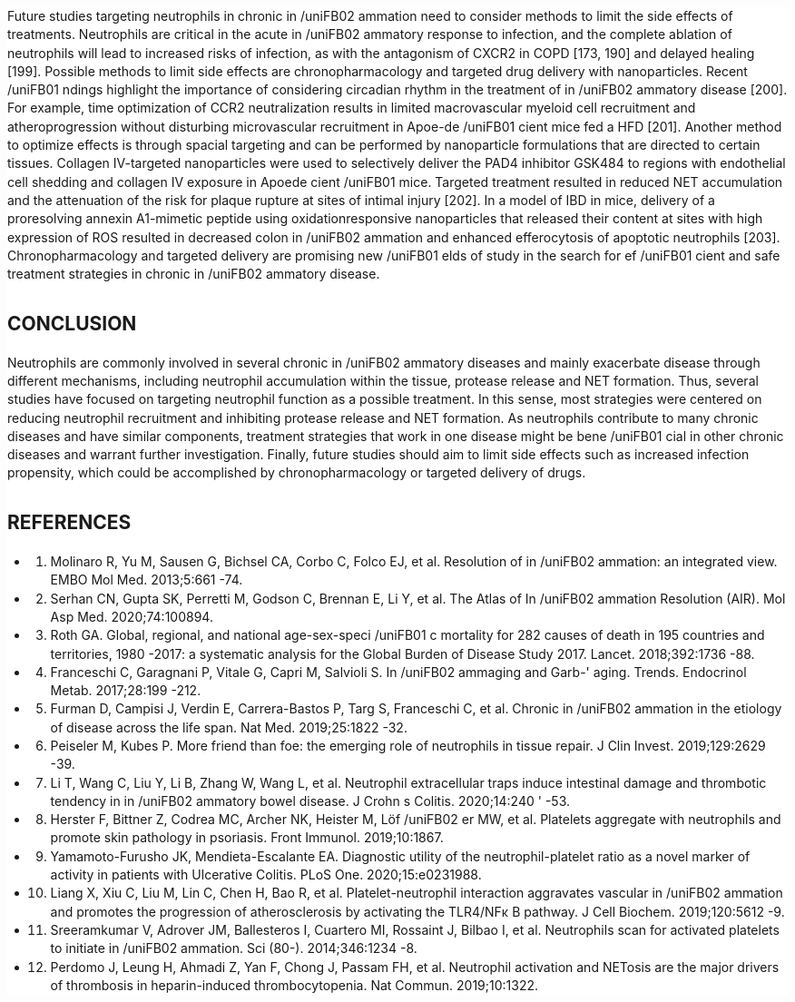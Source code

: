 Future studies targeting neutrophils in chronic in /uniFB02 ammation need to consider methods to limit the side effects of treatments. Neutrophils are critical in the acute in /uniFB02 ammatory response to infection, and the complete ablation of neutrophils will lead to increased risks of infection, as with the antagonism of CXCR2 in COPD [173, 190] and delayed healing [199]. Possible methods to limit side effects are chronopharmacology and targeted drug delivery with nanoparticles. Recent /uniFB01 ndings highlight the importance of considering circadian rhythm in the treatment of in /uniFB02 ammatory disease [200]. For example, time optimization of CCR2 neutralization results in limited macrovascular myeloid cell recruitment and atheroprogression without disturbing microvascular recruitment in Apoe-de /uniFB01 cient mice fed a HFD [201]. Another method to optimize effects is through spacial targeting and can be performed by nanoparticle formulations that are directed to certain tissues. Collagen IV-targeted nanoparticles were used to selectively deliver the PAD4 inhibitor GSK484 to regions with endothelial cell shedding and collagen IV exposure in Apoede cient /uniFB01 mice. Targeted treatment resulted in reduced NET accumulation and the attenuation of the risk for plaque rupture at sites of intimal injury [202]. In a model of IBD in mice, delivery of a proresolving annexin A1-mimetic peptide using oxidationresponsive nanoparticles that released their content at sites with high expression of ROS resulted in decreased colon in /uniFB02 ammation and enhanced efferocytosis of apoptotic neutrophils [203]. Chronopharmacology and targeted delivery are promising new /uniFB01 elds of study in the search for ef /uniFB01 cient and safe treatment strategies in chronic in /uniFB02 ammatory disease.

## CONCLUSION

Neutrophils are commonly involved in several chronic in /uniFB02 ammatory diseases and mainly exacerbate disease through different mechanisms, including neutrophil accumulation within the tissue, protease release and NET formation. Thus, several studies have focused on targeting neutrophil function as a possible treatment. In this sense, most strategies were centered on reducing neutrophil recruitment and inhibiting protease release and NET formation. As neutrophils contribute to many chronic diseases and have similar components, treatment strategies that work in one disease might be bene /uniFB01 cial in other chronic diseases and warrant further investigation. Finally, future studies should aim to limit side effects such as increased infection propensity, which could be accomplished by chronopharmacology or targeted delivery of drugs.

## REFERENCES

- 1. Molinaro R, Yu M, Sausen G, Bichsel CA, Corbo C, Folco EJ, et al. Resolution of in /uniFB02 ammation: an integrated view. EMBO Mol Med. 2013;5:661 -74.
- 2. Serhan CN, Gupta SK, Perretti M, Godson C, Brennan E, Li Y, et al. The Atlas of In /uniFB02 ammation Resolution (AIR). Mol Asp Med. 2020;74:100894.
- 3. Roth GA. Global, regional, and national age-sex-speci /uniFB01 c mortality for 282 causes of death in 195 countries and territories, 1980 -2017: a systematic analysis for the Global Burden of Disease Study 2017. Lancet. 2018;392:1736 -88.
- 4. Franceschi C, Garagnani P, Vitale G, Capri M, Salvioli S. In /uniFB02 ammaging and Garb-' aging. Trends. Endocrinol Metab. 2017;28:199 -212.
- 5. Furman D, Campisi J, Verdin E, Carrera-Bastos P, Targ S, Franceschi C, et al. Chronic in /uniFB02 ammation in the etiology of disease across the life span. Nat Med. 2019;25:1822 -32.
- 6. Peiseler M, Kubes P. More friend than foe: the emerging role of neutrophils in tissue repair. J Clin Invest. 2019;129:2629 -39.
- 7. Li T, Wang C, Liu Y, Li B, Zhang W, Wang L, et al. Neutrophil extracellular traps induce intestinal damage and thrombotic tendency in in /uniFB02 ammatory bowel disease. J Crohn s Colitis. 2020;14:240 ' -53.
- 8. Herster F, Bittner Z, Codrea MC, Archer NK, Heister M, Löf /uniFB02 er MW, et al. Platelets aggregate with neutrophils and promote skin pathology in psoriasis. Front Immunol. 2019;10:1867.
- 9. Yamamoto-Furusho JK, Mendieta-Escalante EA. Diagnostic utility of the neutrophil-platelet ratio as a novel marker of activity in patients with Ulcerative Colitis. PLoS One. 2020;15:e0231988.
- 10. Liang X, Xiu C, Liu M, Lin C, Chen H, Bao R, et al. Platelet-neutrophil interaction aggravates vascular in /uniFB02 ammation and promotes the progression of atherosclerosis by activating the TLR4/NFκ B pathway. J Cell Biochem. 2019;120:5612 -9.
- 11. Sreeramkumar V, Adrover JM, Ballesteros I, Cuartero MI, Rossaint J, Bilbao I, et al. Neutrophils scan for activated platelets to initiate in /uniFB02 ammation. Sci (80-). 2014;346:1234 -8.
- 12. Perdomo J, Leung H, Ahmadi Z, Yan F, Chong J, Passam FH, et al. Neutrophil activation and NETosis are the major drivers of thrombosis in heparin-induced thrombocytopenia. Nat Commun. 2019;10:1322.